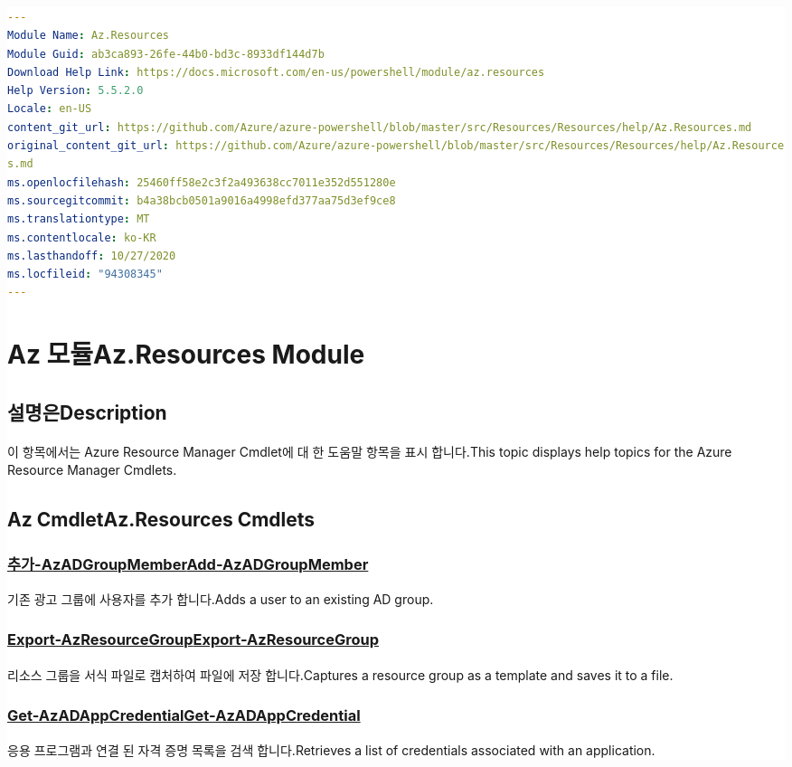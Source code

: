 ```yaml
---
Module Name: Az.Resources
Module Guid: ab3ca893-26fe-44b0-bd3c-8933df144d7b
Download Help Link: https://docs.microsoft.com/en-us/powershell/module/az.resources
Help Version: 5.5.2.0
Locale: en-US
content_git_url: https://github.com/Azure/azure-powershell/blob/master/src/Resources/Resources/help/Az.Resources.md
original_content_git_url: https://github.com/Azure/azure-powershell/blob/master/src/Resources/Resources/help/Az.Resources.md
ms.openlocfilehash: 25460ff58e2c3f2a493638cc7011e352d551280e
ms.sourcegitcommit: b4a38bcb0501a9016a4998efd377aa75d3ef9ce8
ms.translationtype: MT
ms.contentlocale: ko-KR
ms.lasthandoff: 10/27/2020
ms.locfileid: "94308345"
---
```

# <span data-ttu-id="eb4a9-101">Az 모듈</span><span class="sxs-lookup"><span data-stu-id="eb4a9-101">Az.Resources Module</span></span>
## <span data-ttu-id="eb4a9-102">설명은</span><span class="sxs-lookup"><span data-stu-id="eb4a9-102">Description</span></span>
<span data-ttu-id="eb4a9-103">이 항목에서는 Azure Resource Manager Cmdlet에 대 한 도움말 항목을 표시 합니다.</span><span class="sxs-lookup"><span data-stu-id="eb4a9-103">This topic displays help topics for the Azure Resource Manager Cmdlets.</span></span>

## <span data-ttu-id="eb4a9-104">Az Cmdlet</span><span class="sxs-lookup"><span data-stu-id="eb4a9-104">Az.Resources Cmdlets</span></span>
### [<span data-ttu-id="eb4a9-105">추가-AzADGroupMember</span><span class="sxs-lookup"><span data-stu-id="eb4a9-105">Add-AzADGroupMember</span></span>](Add-AzADGroupMember.md)
<span data-ttu-id="eb4a9-106">기존 광고 그룹에 사용자를 추가 합니다.</span><span class="sxs-lookup"><span data-stu-id="eb4a9-106">Adds a user to an existing AD group.</span></span>

### [<span data-ttu-id="eb4a9-107">Export-AzResourceGroup</span><span class="sxs-lookup"><span data-stu-id="eb4a9-107">Export-AzResourceGroup</span></span>](Export-AzResourceGroup.md)
<span data-ttu-id="eb4a9-108">리소스 그룹을 서식 파일로 캡처하여 파일에 저장 합니다.</span><span class="sxs-lookup"><span data-stu-id="eb4a9-108">Captures a resource group as a template and saves it to a file.</span></span>

### [<span data-ttu-id="eb4a9-109">Get-AzADAppCredential</span><span class="sxs-lookup"><span data-stu-id="eb4a9-109">Get-AzADAppCredential</span></span>](Get-AzADAppCredential.md)
<span data-ttu-id="eb4a9-110">응용 프로그램과 연결 된 자격 증명 목록을 검색 합니다.</span><span class="sxs-lookup"><span data-stu-id="eb4a9-110">Retrieves a list of credentials associated with an application.</span></span>
